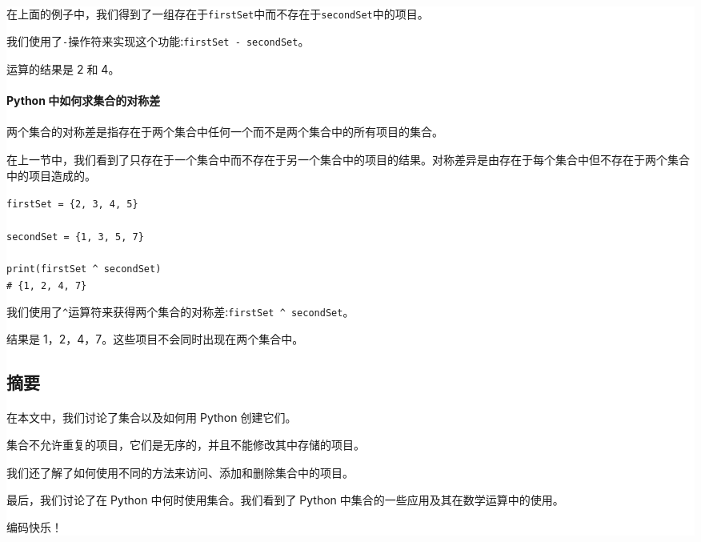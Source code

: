 在上面的例子中，我们得到了一组存在于`firstSet`中而不存在于`secondSet`中的项目。

我们使用了`-`操作符来实现这个功能:`firstSet - secondSet`。

运算的结果是 2 和 4。

#### Python 中如何求集合的对称差

两个集合的对称差是指存在于两个集合中任何一个而不是两个集合中的所有项目的集合。

在上一节中，我们看到了只存在于一个集合中而不存在于另一个集合中的项目的结果。对称差异是由存在于每个集合中但不存在于两个集合中的项目造成的。

```
firstSet = {2, 3, 4, 5}

secondSet = {1, 3, 5, 7}

print(firstSet ^ secondSet)
# {1, 2, 4, 7}
```

我们使用了`^`运算符来获得两个集合的对称差:`firstSet ^ secondSet`。

结果是 1，2，4，7。这些项目不会同时出现在两个集合中。

## 摘要

在本文中，我们讨论了集合以及如何用 Python 创建它们。

集合不允许重复的项目，它们是无序的，并且不能修改其中存储的项目。

我们还了解了如何使用不同的方法来访问、添加和删除集合中的项目。

最后，我们讨论了在 Python 中何时使用集合。我们看到了 Python 中集合的一些应用及其在数学运算中的使用。

编码快乐！